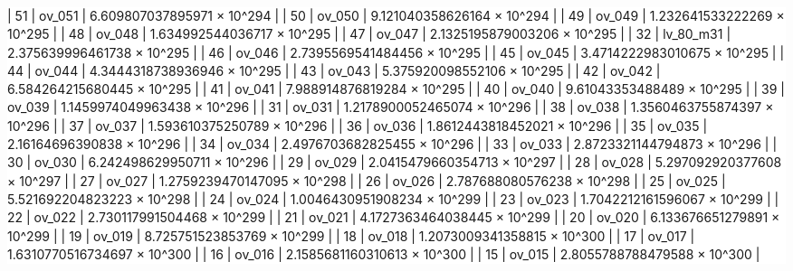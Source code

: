 | 51 | ov_051 | 6.609807037895971 × 10^294 |
| 50 | ov_050 | 9.121040358626164 × 10^294 |
| 49 | ov_049 | 1.232641533222269 × 10^295 |
| 48 | ov_048 | 1.634992544036717 × 10^295 |
| 47 | ov_047 | 2.1325195879003206 × 10^295 |
| 32 | lv_80_m31 | 2.375639996461738 × 10^295 |
| 46 | ov_046 | 2.7395569541484456 × 10^295 |
| 45 | ov_045 | 3.4714222983010675 × 10^295 |
| 44 | ov_044 | 4.3444318738936946 × 10^295 |
| 43 | ov_043 | 5.375920098552106 × 10^295 |
| 42 | ov_042 | 6.584264215680445 × 10^295 |
| 41 | ov_041 | 7.988914876819284 × 10^295 |
| 40 | ov_040 | 9.61043353488489 × 10^295 |
| 39 | ov_039 | 1.1459974049963438 × 10^296 |
| 31 | ov_031 | 1.2178900052465074 × 10^296 |
| 38 | ov_038 | 1.3560463755874397 × 10^296 |
| 37 | ov_037 | 1.593610375250789 × 10^296 |
| 36 | ov_036 | 1.8612443818452021 × 10^296 |
| 35 | ov_035 | 2.16164696390838 × 10^296 |
| 34 | ov_034 | 2.4976703682825455 × 10^296 |
| 33 | ov_033 | 2.8723321144794873 × 10^296 |
| 30 | ov_030 | 6.242498629950711 × 10^296 |
| 29 | ov_029 | 2.0415479660354713 × 10^297 |
| 28 | ov_028 | 5.297092920377608 × 10^297 |
| 27 | ov_027 | 1.2759239470147095 × 10^298 |
| 26 | ov_026 | 2.787688080576238 × 10^298 |
| 25 | ov_025 | 5.521692204823223 × 10^298 |
| 24 | ov_024 | 1.0046430951908234 × 10^299 |
| 23 | ov_023 | 1.7042212161596067 × 10^299 |
| 22 | ov_022 | 2.730117991504468 × 10^299 |
| 21 | ov_021 | 4.1727363464038445 × 10^299 |
| 20 | ov_020 | 6.133676651279891 × 10^299 |
| 19 | ov_019 | 8.725751523853769 × 10^299 |
| 18 | ov_018 | 1.2073009341358815 × 10^300 |
| 17 | ov_017 | 1.6310770516734697 × 10^300 |
| 16 | ov_016 | 2.1585681160310613 × 10^300 |
| 15 | ov_015 | 2.8055788788479588 × 10^300 |